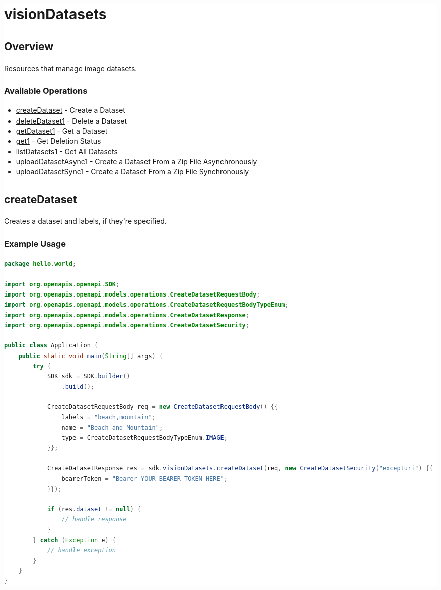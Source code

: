 # visionDatasets

## Overview

Resources that manage image datasets.

### Available Operations

* [createDataset](#createdataset) - Create a Dataset
* [deleteDataset1](#deletedataset1) - Delete a Dataset
* [getDataset1](#getdataset1) - Get a Dataset
* [get1](#get1) - Get Deletion Status
* [listDatasets1](#listdatasets1) - Get All Datasets
* [uploadDatasetAsync1](#uploaddatasetasync1) - Create a Dataset From a Zip File Asynchronously
* [uploadDatasetSync1](#uploaddatasetsync1) - Create a Dataset From a Zip File Synchronously

## createDataset

Creates a dataset and labels, if they're specified.

### Example Usage

```java
package hello.world;

import org.openapis.openapi.SDK;
import org.openapis.openapi.models.operations.CreateDatasetRequestBody;
import org.openapis.openapi.models.operations.CreateDatasetRequestBodyTypeEnum;
import org.openapis.openapi.models.operations.CreateDatasetResponse;
import org.openapis.openapi.models.operations.CreateDatasetSecurity;

public class Application {
    public static void main(String[] args) {
        try {
            SDK sdk = SDK.builder()
                .build();

            CreateDatasetRequestBody req = new CreateDatasetRequestBody() {{
                labels = "beach,mountain";
                name = "Beach and Mountain";
                type = CreateDatasetRequestBodyTypeEnum.IMAGE;
            }};            

            CreateDatasetResponse res = sdk.visionDatasets.createDataset(req, new CreateDatasetSecurity("excepturi") {{
                bearerToken = "Bearer YOUR_BEARER_TOKEN_HERE";
            }});

            if (res.dataset != null) {
                // handle response
            }
        } catch (Exception e) {
            // handle exception
        }
    }
}
```
